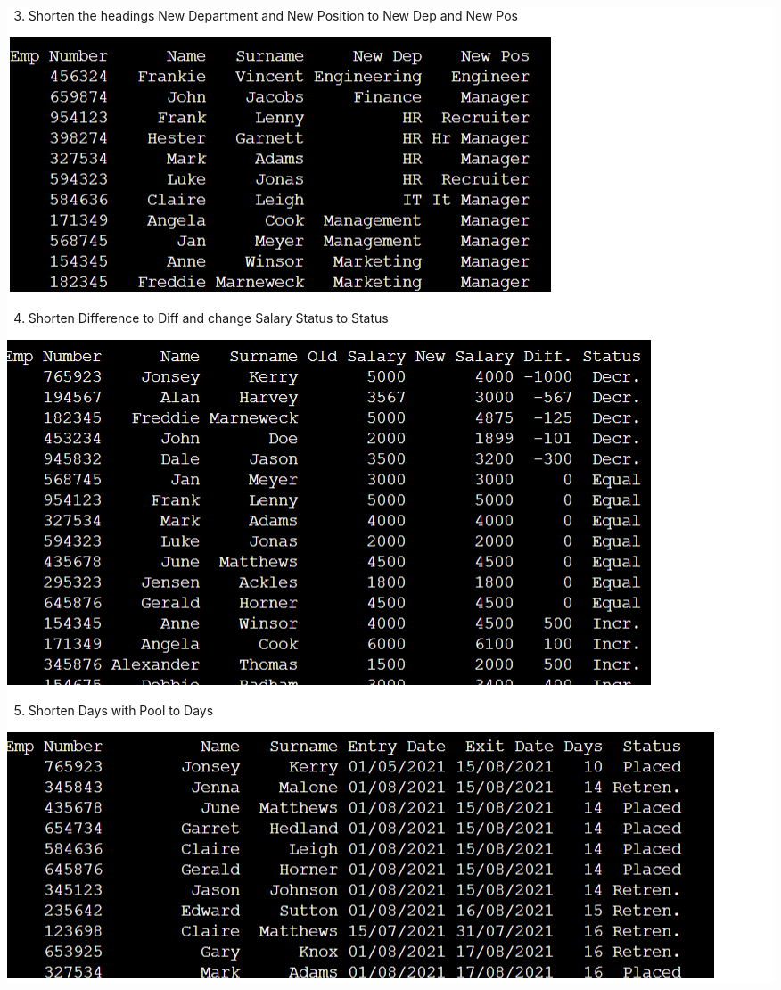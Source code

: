 3. Shorten the headings New Department and New Position to New Dep and New Pos

![New Dep and Pos](https://github.com/Claire-Potter/Redeployment-Process/blob/main/read-me-content/deployed-site-changes/03.placed-employees.PNG)

4. Shorten Difference to Diff and change Salary Status to Status

![Salary Status](https://github.com/Claire-Potter/Redeployment-Process/blob/main/read-me-content/deployed-site-changes/04.salary-comparison.PNG)

5. Shorten Days with Pool to Days

![Days](https://github.com/Claire-Potter/Redeployment-Process/blob/main/read-me-content/deployed-site-changes/05.days-within-pool.PNG)
